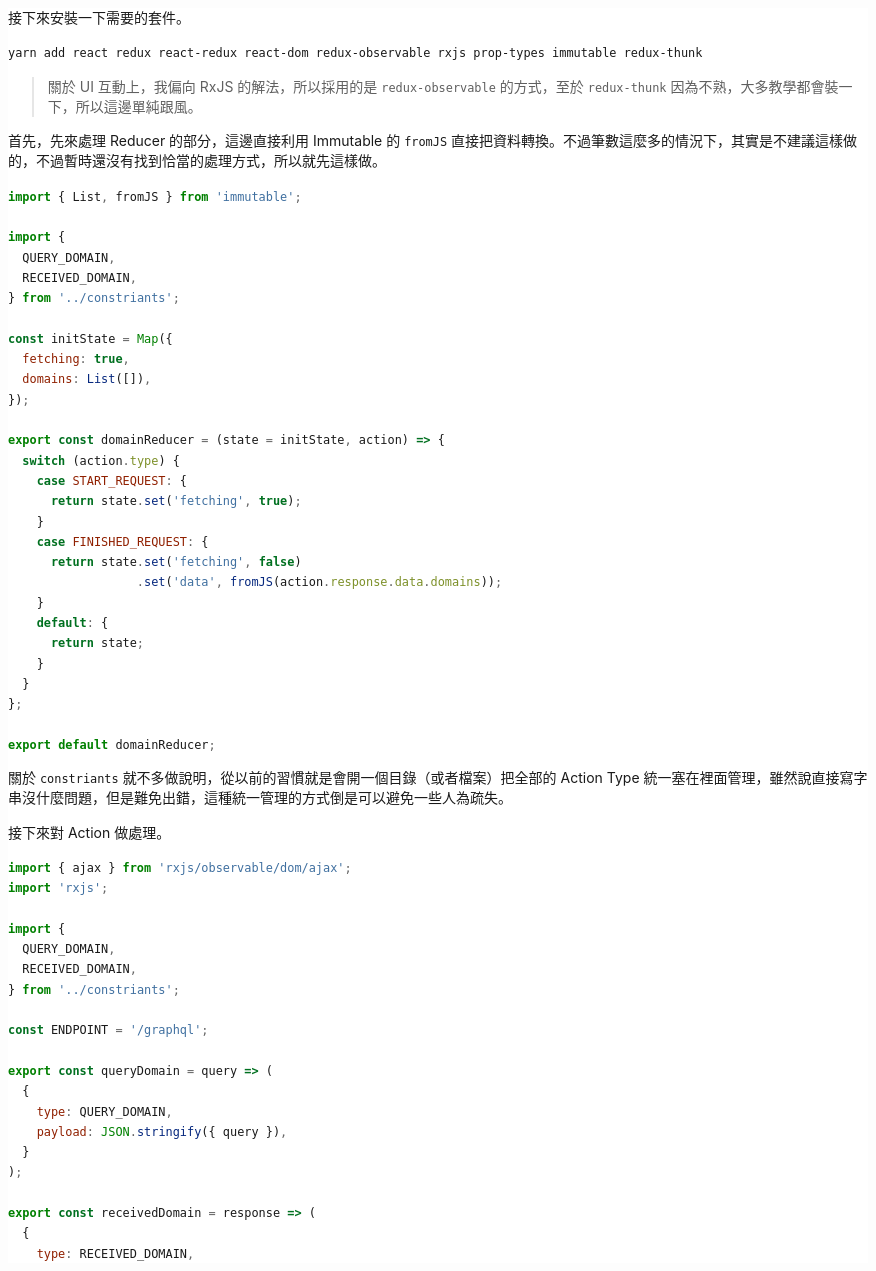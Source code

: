 接下來安裝一下需要的套件。

```bash
yarn add react redux react-redux react-dom redux-observable rxjs prop-types immutable redux-thunk
```

> 關於 UI 互動上，我偏向 RxJS 的解法，所以採用的是 `redux-observable` 的方式，至於 `redux-thunk` 因為不熟，大多教學都會裝一下，所以這邊單純跟風。

首先，先來處理 Reducer 的部分，這邊直接利用 Immutable 的 `fromJS` 直接把資料轉換。不過筆數這麼多的情況下，其實是不建議這樣做的，不過暫時還沒有找到恰當的處理方式，所以就先這樣做。

```js app/javascript/packs/reducers/domain.js
import { List, fromJS } from 'immutable';

import {
  QUERY_DOMAIN,
  RECEIVED_DOMAIN,
} from '../constriants';

const initState = Map({
  fetching: true,
  domains: List([]),
});

export const domainReducer = (state = initState, action) => {
  switch (action.type) {
    case START_REQUEST: {
      return state.set('fetching', true);
    }
    case FINISHED_REQUEST: {
      return state.set('fetching', false)
                  .set('data', fromJS(action.response.data.domains));
    }
    default: {
      return state;
    }
  }
};

export default domainReducer;
```

關於 `constriants` 就不多做說明，從以前的習慣就是會開一個目錄（或者檔案）把全部的 Action Type 統一塞在裡面管理，雖然說直接寫字串沒什麼問題，但是難免出錯，這種統一管理的方式倒是可以避免一些人為疏失。

接下來對 Action 做處理。

```js app/javascript/packs/action/domain.js
import { ajax } from 'rxjs/observable/dom/ajax';
import 'rxjs';

import {
  QUERY_DOMAIN,
  RECEIVED_DOMAIN,
} from '../constriants';

const ENDPOINT = '/graphql';

export const queryDomain = query => (
  {
    type: QUERY_DOMAIN,
    payload: JSON.stringify({ query }),
  }
);

export const receivedDomain = response => (
  {
    type: RECEIVED_DOMAIN,
```